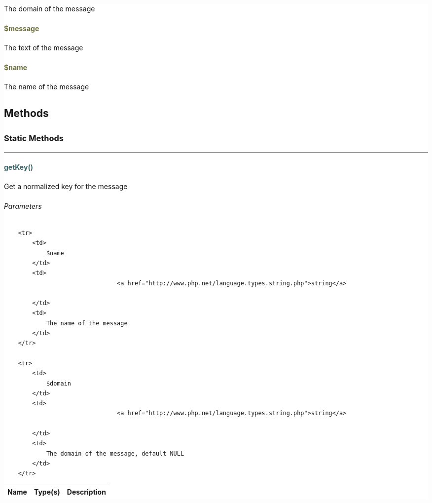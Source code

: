 The domain of the message

#### <span style="color:#6a6e3d;">$message</span>

The text of the message

#### <span style="color:#6a6e3d;">$name</span>

The name of the message




## Methods
### Static Methods
<hr />

#### <span style="color:#3e6a6e;">getKey()</span>

Get a normalized key for the message

###### Parameters

<table>
	<thead>
		<th>Name</th>
		<th>Type(s)</th>
		<th>Description</th>
	</thead>
	<tbody>
			
		<tr>
			<td>
				$name
			</td>
			<td>
									<a href="http://www.php.net/language.types.string.php">string</a>
				
			</td>
			<td>
				The name of the message
			</td>
		</tr>
					
		<tr>
			<td>
				$domain
			</td>
			<td>
									<a href="http://www.php.net/language.types.string.php">string</a>
				
			</td>
			<td>
				The domain of the message, default NULL
			</td>
		</tr>
			